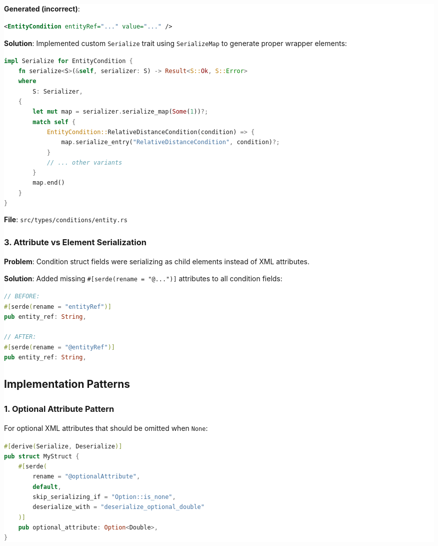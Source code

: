 **Generated (incorrect)**:
```xml
<EntityCondition entityRef="..." value="..." />
```

**Solution**: Implemented custom `Serialize` trait using `SerializeMap` to generate proper wrapper elements:

```rust
impl Serialize for EntityCondition {
    fn serialize<S>(&self, serializer: S) -> Result<S::Ok, S::Error>
    where
        S: Serializer,
    {
        let mut map = serializer.serialize_map(Some(1))?;
        match self {
            EntityCondition::RelativeDistanceCondition(condition) => {
                map.serialize_entry("RelativeDistanceCondition", condition)?;
            }
            // ... other variants
        }
        map.end()
    }
}
```

**File**: `src/types/conditions/entity.rs`

### 3. Attribute vs Element Serialization

**Problem**: Condition struct fields were serializing as child elements instead of XML attributes.

**Solution**: Added missing `#[serde(rename = "@...")]` attributes to all condition fields:

```rust
// BEFORE:
#[serde(rename = "entityRef")]
pub entity_ref: String,

// AFTER:
#[serde(rename = "@entityRef")]
pub entity_ref: String,
```

## Implementation Patterns

### 1. Optional Attribute Pattern

For optional XML attributes that should be omitted when `None`:

```rust
#[derive(Serialize, Deserialize)]
pub struct MyStruct {
    #[serde(
        rename = "@optionalAttribute",
        default,
        skip_serializing_if = "Option::is_none",
        deserialize_with = "deserialize_optional_double"
    )]
    pub optional_attribute: Option<Double>,
}
```
